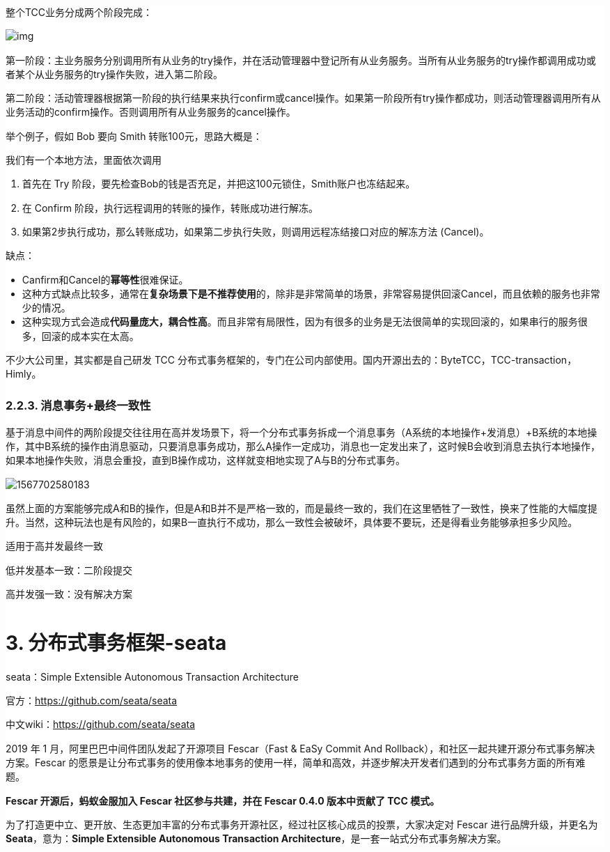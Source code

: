 整个TCC业务分成两个阶段完成：

![img](assets/434101-20180414152822741-1232436610.png)

第一阶段：主业务服务分别调用所有从业务的try操作，并在活动管理器中登记所有从业务服务。当所有从业务服务的try操作都调用成功或者某个从业务服务的try操作失败，进入第二阶段。

第二阶段：活动管理器根据第一阶段的执行结果来执行confirm或cancel操作。如果第一阶段所有try操作都成功，则活动管理器调用所有从业务活动的confirm操作。否则调用所有从业务服务的cancel操作。

举个例子，假如 Bob 要向 Smith 转账100元，思路大概是：

我们有一个本地方法，里面依次调用

1. 首先在 Try 阶段，要先检查Bob的钱是否充足，并把这100元锁住，Smith账户也冻结起来。

2. 在 Confirm 阶段，执行远程调用的转账的操作，转账成功进行解冻。

3. 如果第2步执行成功，那么转账成功，如果第二步执行失败，则调用远程冻结接口对应的解冻方法 (Cancel)。

缺点：

- Canfirm和Cancel的**幂等性**很难保证。
- 这种方式缺点比较多，通常在**复杂场景下是不推荐使用**的，除非是非常简单的场景，非常容易提供回滚Cancel，而且依赖的服务也非常少的情况。
- 这种实现方式会造成**代码量庞大，耦合性高**。而且非常有局限性，因为有很多的业务是无法很简单的实现回滚的，如果串行的服务很多，回滚的成本实在太高。

不少大公司里，其实都是自己研发 TCC 分布式事务框架的，专门在公司内部使用。国内开源出去的：ByteTCC，TCC-transaction，Himly。

### 2.2.3. 消息事务+最终一致性

基于消息中间件的两阶段提交往往用在高并发场景下，将一个分布式事务拆成一个消息事务（A系统的本地操作+发消息）+B系统的本地操作，其中B系统的操作由消息驱动，只要消息事务成功，那么A操作一定成功，消息也一定发出来了，这时候B会收到消息去执行本地操作，如果本地操作失败，消息会重投，直到B操作成功，这样就变相地实现了A与B的分布式事务。

![1567702580183](assets/1567702580183.png)

虽然上面的方案能够完成A和B的操作，但是A和B并不是严格一致的，而是最终一致的，我们在这里牺牲了一致性，换来了性能的大幅度提升。当然，这种玩法也是有风险的，如果B一直执行不成功，那么一致性会被破坏，具体要不要玩，还是得看业务能够承担多少风险。

适用于高并发最终一致

低并发基本一致：二阶段提交

高并发强一致：没有解决方案

# 3. 分布式事务框架-seata

seata：Simple Extensible Autonomous Transaction Architecture

官方：https://github.com/seata/seata

中文wiki：https://github.com/seata/seata

2019 年 1 月，阿里巴巴中间件团队发起了开源项目 Fescar（Fast & EaSy Commit And Rollback），和社区一起共建开源分布式事务解决方案。Fescar
的愿景是让分布式事务的使用像本地事务的使用一样，简单和高效，并逐步解决开发者们遇到的分布式事务方面的所有难题。

**Fescar 开源后，蚂蚁金服加入 Fescar 社区参与共建，并在 Fescar 0.4.0 版本中贡献了 TCC 模式。**

为了打造更中立、更开放、生态更加丰富的分布式事务开源社区，经过社区核心成员的投票，大家决定对 Fescar 进行品牌升级，并更名为 **Seata**，意为：**Simple Extensible Autonomous
Transaction Architecture**，是一套一站式分布式事务解决方案。
